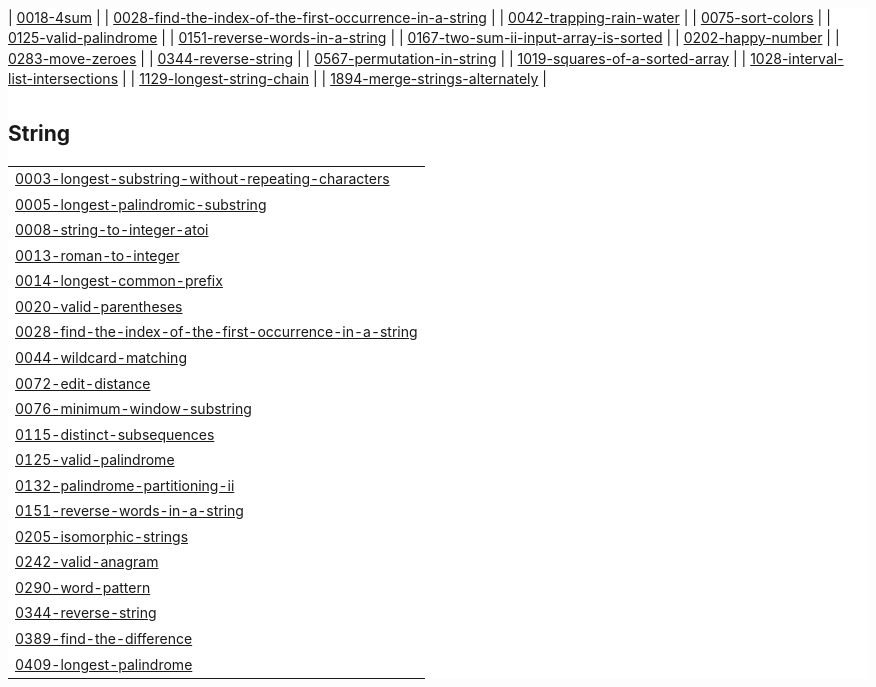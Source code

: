 | [0018-4sum](https://github.com/AakritiSaxena32/leetcode-gfg/tree/master/0018-4sum) |
| [0028-find-the-index-of-the-first-occurrence-in-a-string](https://github.com/AakritiSaxena32/leetcode-gfg/tree/master/0028-find-the-index-of-the-first-occurrence-in-a-string) |
| [0042-trapping-rain-water](https://github.com/AakritiSaxena32/leetcode-gfg/tree/master/0042-trapping-rain-water) |
| [0075-sort-colors](https://github.com/AakritiSaxena32/leetcode-gfg/tree/master/0075-sort-colors) |
| [0125-valid-palindrome](https://github.com/AakritiSaxena32/leetcode-gfg/tree/master/0125-valid-palindrome) |
| [0151-reverse-words-in-a-string](https://github.com/AakritiSaxena32/leetcode-gfg/tree/master/0151-reverse-words-in-a-string) |
| [0167-two-sum-ii-input-array-is-sorted](https://github.com/AakritiSaxena32/leetcode-gfg/tree/master/0167-two-sum-ii-input-array-is-sorted) |
| [0202-happy-number](https://github.com/AakritiSaxena32/leetcode-gfg/tree/master/0202-happy-number) |
| [0283-move-zeroes](https://github.com/AakritiSaxena32/leetcode-gfg/tree/master/0283-move-zeroes) |
| [0344-reverse-string](https://github.com/AakritiSaxena32/leetcode-gfg/tree/master/0344-reverse-string) |
| [0567-permutation-in-string](https://github.com/AakritiSaxena32/leetcode-gfg/tree/master/0567-permutation-in-string) |
| [1019-squares-of-a-sorted-array](https://github.com/AakritiSaxena32/leetcode-gfg/tree/master/1019-squares-of-a-sorted-array) |
| [1028-interval-list-intersections](https://github.com/AakritiSaxena32/leetcode-gfg/tree/master/1028-interval-list-intersections) |
| [1129-longest-string-chain](https://github.com/AakritiSaxena32/leetcode-gfg/tree/master/1129-longest-string-chain) |
| [1894-merge-strings-alternately](https://github.com/AakritiSaxena32/leetcode-gfg/tree/master/1894-merge-strings-alternately) |
## String
|  |
| ------- |
| [0003-longest-substring-without-repeating-characters](https://github.com/AakritiSaxena32/leetcode-gfg/tree/master/0003-longest-substring-without-repeating-characters) |
| [0005-longest-palindromic-substring](https://github.com/AakritiSaxena32/leetcode-gfg/tree/master/0005-longest-palindromic-substring) |
| [0008-string-to-integer-atoi](https://github.com/AakritiSaxena32/leetcode-gfg/tree/master/0008-string-to-integer-atoi) |
| [0013-roman-to-integer](https://github.com/AakritiSaxena32/leetcode-gfg/tree/master/0013-roman-to-integer) |
| [0014-longest-common-prefix](https://github.com/AakritiSaxena32/leetcode-gfg/tree/master/0014-longest-common-prefix) |
| [0020-valid-parentheses](https://github.com/AakritiSaxena32/leetcode-gfg/tree/master/0020-valid-parentheses) |
| [0028-find-the-index-of-the-first-occurrence-in-a-string](https://github.com/AakritiSaxena32/leetcode-gfg/tree/master/0028-find-the-index-of-the-first-occurrence-in-a-string) |
| [0044-wildcard-matching](https://github.com/AakritiSaxena32/leetcode-gfg/tree/master/0044-wildcard-matching) |
| [0072-edit-distance](https://github.com/AakritiSaxena32/leetcode-gfg/tree/master/0072-edit-distance) |
| [0076-minimum-window-substring](https://github.com/AakritiSaxena32/leetcode-gfg/tree/master/0076-minimum-window-substring) |
| [0115-distinct-subsequences](https://github.com/AakritiSaxena32/leetcode-gfg/tree/master/0115-distinct-subsequences) |
| [0125-valid-palindrome](https://github.com/AakritiSaxena32/leetcode-gfg/tree/master/0125-valid-palindrome) |
| [0132-palindrome-partitioning-ii](https://github.com/AakritiSaxena32/leetcode-gfg/tree/master/0132-palindrome-partitioning-ii) |
| [0151-reverse-words-in-a-string](https://github.com/AakritiSaxena32/leetcode-gfg/tree/master/0151-reverse-words-in-a-string) |
| [0205-isomorphic-strings](https://github.com/AakritiSaxena32/leetcode-gfg/tree/master/0205-isomorphic-strings) |
| [0242-valid-anagram](https://github.com/AakritiSaxena32/leetcode-gfg/tree/master/0242-valid-anagram) |
| [0290-word-pattern](https://github.com/AakritiSaxena32/leetcode-gfg/tree/master/0290-word-pattern) |
| [0344-reverse-string](https://github.com/AakritiSaxena32/leetcode-gfg/tree/master/0344-reverse-string) |
| [0389-find-the-difference](https://github.com/AakritiSaxena32/leetcode-gfg/tree/master/0389-find-the-difference) |
| [0409-longest-palindrome](https://github.com/AakritiSaxena32/leetcode-gfg/tree/master/0409-longest-palindrome) |